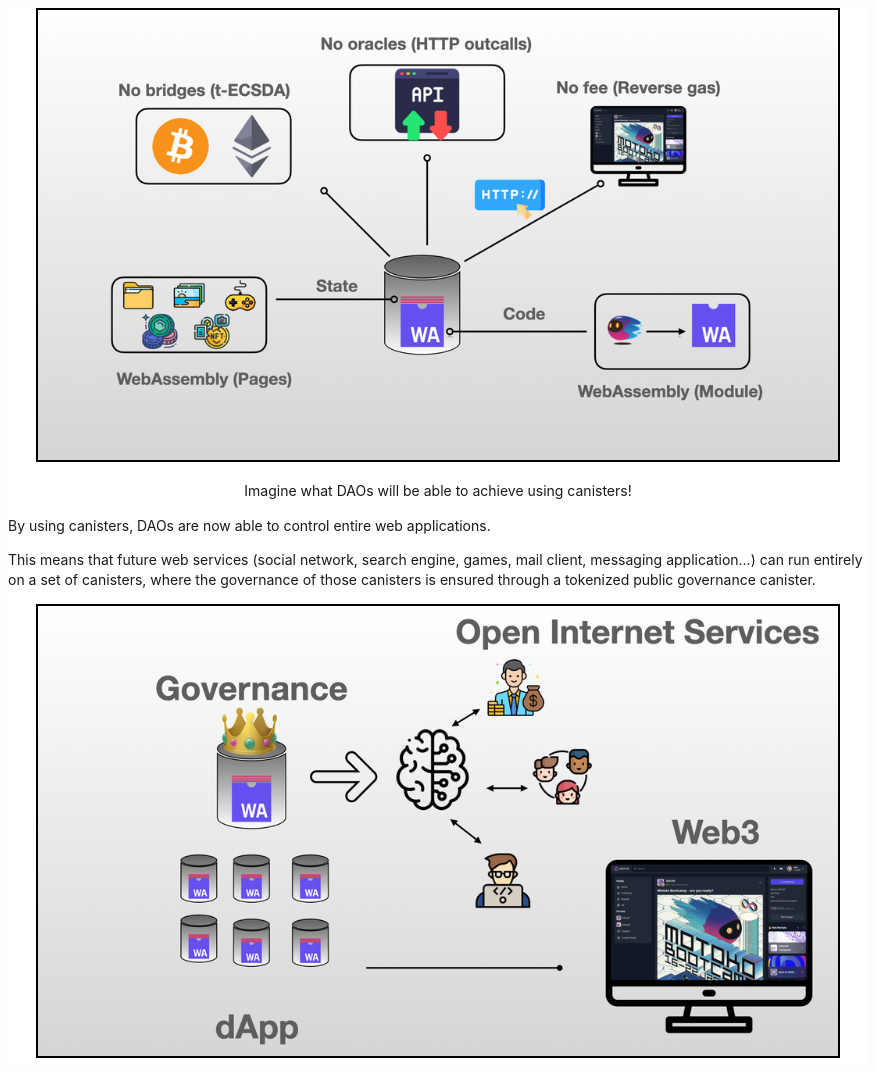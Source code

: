 <p align="center"> <img src="assets/appendix-2/canister.png" width="800px" style="border: 2px solid black;"></p>
<p align="center"> Imagine what DAOs will be able to achieve using canisters!</p>
By using canisters, DAOs are now able to control entire web applications.

This means that future web services (social network, search engine, games, mail client, messaging application...) can run entirely on a set of canisters, where the governance of those canisters is ensured through a tokenized public governance canister.  <br/>

<p align="center"> <img src="assets/appendix-2/ois.png" width="800px" style="border: 2px solid black;"> </p>
